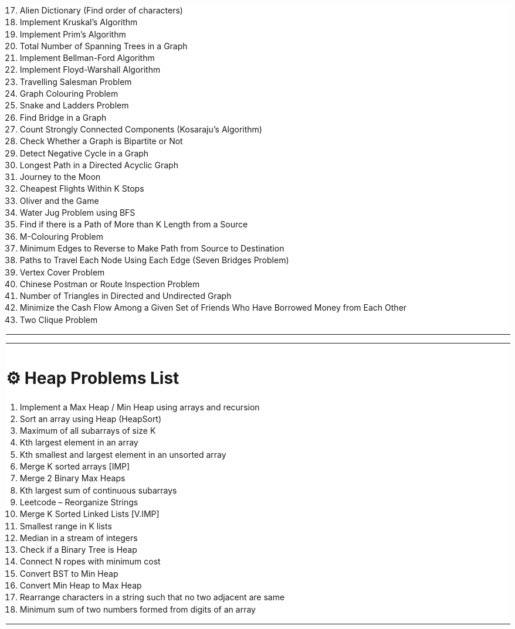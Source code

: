 17. Alien Dictionary (Find order of characters)
18. Implement Kruskal’s Algorithm
19. Implement Prim’s Algorithm
20. Total Number of Spanning Trees in a Graph
21. Implement Bellman-Ford Algorithm
22. Implement Floyd-Warshall Algorithm
23. Travelling Salesman Problem
24. Graph Colouring Problem
25. Snake and Ladders Problem
26. Find Bridge in a Graph
27. Count Strongly Connected Components (Kosaraju’s Algorithm)
28. Check Whether a Graph is Bipartite or Not
29. Detect Negative Cycle in a Graph
30. Longest Path in a Directed Acyclic Graph
31. Journey to the Moon
32. Cheapest Flights Within K Stops
33. Oliver and the Game
34. Water Jug Problem using BFS
35. Find if there is a Path of More than K Length from a Source
36. M-Colouring Problem
37. Minimum Edges to Reverse to Make Path from Source to Destination
38. Paths to Travel Each Node Using Each Edge (Seven Bridges Problem)
39. Vertex Cover Problem
40. Chinese Postman or Route Inspection Problem
41. Number of Triangles in Directed and Undirected Graph
42. Minimize the Cash Flow Among a Given Set of Friends Who Have Borrowed Money from Each Other
43. Two Clique Problem

---

---

# ⚙️ Heap Problems List

1. Implement a Max Heap / Min Heap using arrays and recursion
2. Sort an array using Heap (HeapSort)
3. Maximum of all subarrays of size K
4. Kth largest element in an array
5. Kth smallest and largest element in an unsorted array
6. Merge K sorted arrays [IMP]
7. Merge 2 Binary Max Heaps
8. Kth largest sum of continuous subarrays
9. Leetcode – Reorganize Strings
10. Merge K Sorted Linked Lists [V.IMP]
11. Smallest range in K lists
12. Median in a stream of integers
13. Check if a Binary Tree is Heap
14. Connect N ropes with minimum cost
15. Convert BST to Min Heap
16. Convert Min Heap to Max Heap
17. Rearrange characters in a string such that no two adjacent are same
18. Minimum sum of two numbers formed from digits of an array

---